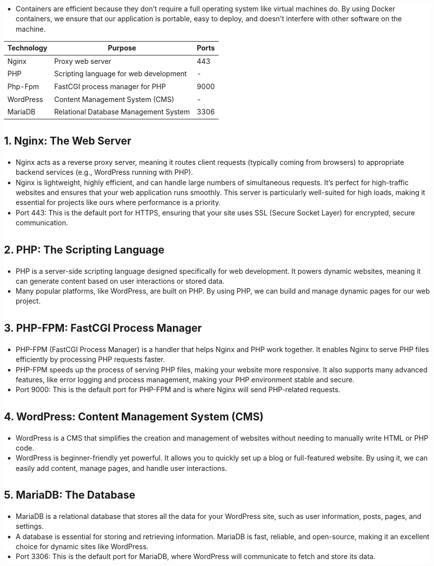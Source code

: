 - Containers are efficient because they don’t require a full operating system like virtual machines do. By using Docker containers, we ensure that our application is portable, easy to deploy, and doesn't interfere with other software on the machine.

| Technology | Purpose                                      | Ports |
|------------|----------------------------------------------|-------|
| Nginx      | Proxy web server                             | 443   |
| PHP        | Scripting language for web development       | -     |
| Php-Fpm    | FastCGI process manager for PHP              | 9000  |
| WordPress  | Content Management System (CMS)              | -     |
| MariaDB    | Relational Database Management System        | 3306  |
   
## 1. Nginx: The Web Server
- Nginx acts as a reverse proxy server, meaning it routes client requests (typically coming from browsers) to appropriate backend services (e.g., WordPress running with PHP).
- Nginx is lightweight, highly efficient, and can handle large numbers of simultaneous requests. It’s perfect for high-traffic websites and ensures that your web application runs smoothly. This server is particularly well-suited for high loads, making it essential for projects like ours where performance is a priority.
- Port 443: This is the default port for HTTPS, ensuring that your site uses SSL (Secure Socket Layer) for encrypted, secure communication.

## 2. PHP: The Scripting Language
- PHP is a server-side scripting language designed specifically for web development. It powers dynamic websites, meaning it can generate content based on user interactions or stored data.
- Many popular platforms, like WordPress, are built on PHP. By using PHP, we can build and manage dynamic pages for our web project.

## 3. PHP-FPM: FastCGI Process Manager
- PHP-FPM (FastCGI Process Manager) is a handler that helps Nginx and PHP work together. It enables Nginx to serve PHP files efficiently by processing PHP requests faster.
- PHP-FPM speeds up the process of serving PHP files, making your website more responsive. It also supports many advanced features, like error logging and process management, making your PHP environment stable and secure.
- Port 9000: This is the default port for PHP-FPM and is where Nginx will send PHP-related requests.

## 4. WordPress: Content Management System (CMS)
- WordPress is a CMS that simplifies the creation and management of websites without needing to manually write HTML or PHP code.
- WordPress is beginner-friendly yet powerful. It allows you to quickly set up a blog or full-featured website. By using it, we can easily add content, manage pages, and handle user interactions.

## 5. MariaDB: The Database
- MariaDB is a relational database that stores all the data for your WordPress site, such as user information, posts, pages, and settings.
- A database is essential for storing and retrieving information. MariaDB is fast, reliable, and open-source, making it an excellent choice for dynamic sites like WordPress.
- Port 3306: This is the default port for MariaDB, where WordPress will communicate to fetch and store its data.
